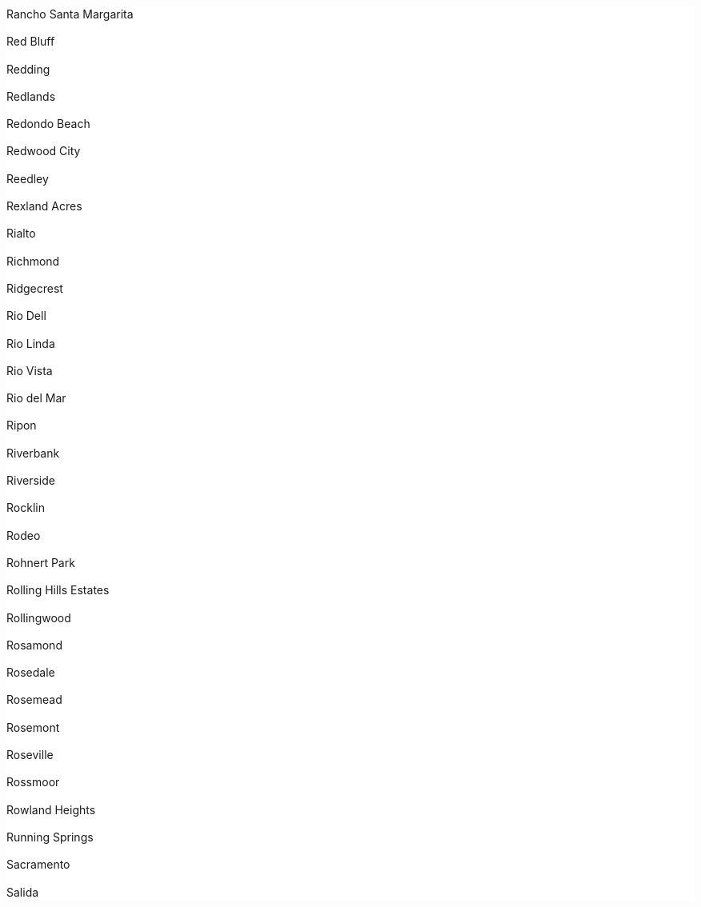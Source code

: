Rancho Santa Margarita

Red Bluﬀ

Redding

Redlands

Redondo Beach

Redwood City

Reedley

Rexland Acres

Rialto

Richmond

Ridgecrest

Rio Dell

Rio Linda

Rio Vista

Rio del Mar

Ripon

Riverbank

Riverside

Rocklin

Rodeo

Rohnert Park

Rolling Hills Estates

Rollingwood

Rosamond

Rosedale

Rosemead

Rosemont

Roseville

Rossmoor

Rowland Heights

Running Springs

Sacramento

Salida
